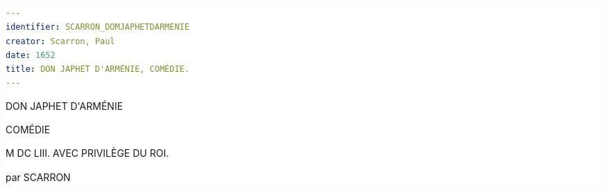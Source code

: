 ```yaml
---
identifier: SCARRON_DOMJAPHETDARMENIE  
creator: Scarron, Paul  
date: 1652  
title: DON JAPHET D'ARMÉNIE, COMÉDIE.  
---
```



DON JAPHET D'ARMÉNIE

COMÉDIE

M DC LIII. AVEC PRIVILÈGE DU ROI.

par SCARRON
